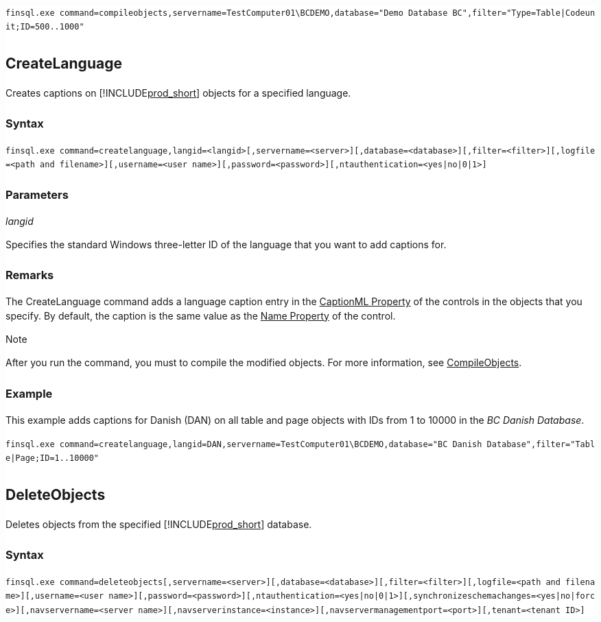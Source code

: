```  
finsql.exe command=compileobjects,servername=TestComputer01\BCDEMO,database="Demo Database BC",filter="Type=Table|Codeunit;ID=500..1000"  
```  

## <a name="CreateLanguage"></a>CreateLanguage
Creates captions on [!INCLUDE[prod_short](../developer/includes/prod_short.md)] objects for a specified language.  
  
### Syntax  
  
```  
finsql.exe command=createlanguage,langid=<langid>[,servername=<server>][,database=<database>][,filter=<filter>][,logfile=<path and filename>][,username=<user name>][,password=<password>][,ntauthentication=<yes|no|0|1>]  
```  

### Parameters  
 *langid*  
  
 Specifies the standard Windows three-letter ID of the language that you want to add captions for. 
  
### Remarks  
 The CreateLanguage command adds a language caption entry in the [CaptionML Property](../developer/properties/devenv-CaptionML-Property.md) of the controls in the objects that you specify. By default, the caption is the same value as the [Name Property](../developer/properties/devenv-properties.md) of the control.  
  
> [!NOTE]  
>  After you run the command, you must to compile the modified objects. For more information, see [CompileObjects](#CompileObjects).  
  
### Example  
 This example adds captions for Danish \(DAN\) on all table and page objects with IDs from 1 to 10000 in the *BC Danish Database*.  
  
```  
finsql.exe command=createlanguage,langid=DAN,servername=TestComputer01\BCDEMO,database="BC Danish Database",filter="Table|Page;ID=1..10000"  
```  

## <a name="DeleteObjects"></a>DeleteObjects
Deletes objects from the specified [!INCLUDE[prod_short](../developer/includes/prod_short.md)] database.  

### Syntax  

```  
finsql.exe command=deleteobjects[,servername=<server>][,database=<database>][,filter=<filter>][,logfile=<path and filename>][,username=<user name>][,password=<password>][,ntauthentication=<yes|no|0|1>][,synchronizeschemachanges=<yes|no|force>][,navservername=<server name>][,navserverinstance=<instance>][,navservermanagementport=<port>][,tenant=<tenant ID>]  
```  
